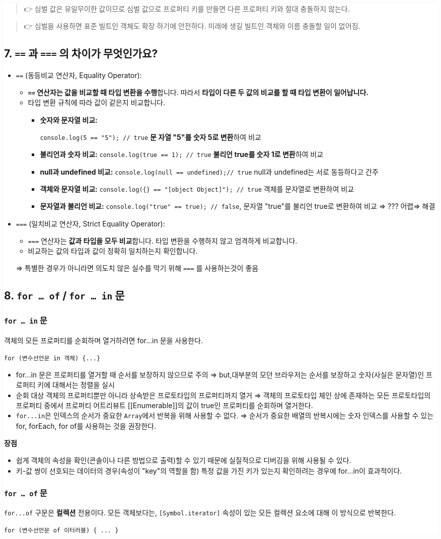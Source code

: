 > 👉 심벌 값은 유일무이한 값이므로 심벌 값으로 프로퍼티 키를 만들면 다른 프로퍼티 키와 절대 충돌하지 않는다.
> 

> 👉 심벌을 사용하면 표준 빌트인 객체도 확장 하기에 안전하다. 미래에 생길 빌트인 객체와 이름 충돌할 일이 없어짐.
> 

## 7. `==` 과 `===` 의 차이가 무엇인가요?

- `==` (동등비교 연산자, Equality Operator):
    - **`==` 연산자는 값을 비교할 때 타입 변환을 수행**합니다. 따라서 **타입이 다른 두 값의 비교를 할 때 타입 변환이 일어납니다.**
    - 타입 변환 규칙에 따라 값이 같은지 비교합니다.
        - **숫자와 문자열 비교:**
            
            `console.log(5 == "5"); // true` **문 자열 "5"를 숫자 5로 변환**하여 비교
            
        - **불리언과 숫자 비교:** `console.log(true == 1); // true` **불리언 true를 숫자 1로 변환**하여 비교
        - **null과 undefined 비교:** `console.log(null == undefined);// true` null과 undefined는 서로 동등하다고 간주
        - **객체와 문자열 비교:** `console.log({} == "[object Object]"); // true` 객체를 문자열로 변환하여 비교
        - **문자열과 불리언 비교:** `console.log("true" == true); // false`, 문자열 "true"를 불리언 true로 변환하여 비교 ⇒ ??? 어렵⇒ 해결
- `===` (일치비교 연산자, Strict Equality Operator):
    - `===` 연산자는 **값과 타입을 모두 비교**합니다. 타입 변환을 수행하지 않고 엄격하게 비교합니다.
    - 비교하는 값의 타입과 값이 정확히 일치하는지 확인합니다.
    
    ⇒ 특별한 경우가 아니라면 의도치 않은 실수를 막기 위해 `===` 를 사용하는것이 좋음
    

## 8. `for … of` / `for … in` 문

### `for … in` 문

객체의 모든 프로퍼티를 순회하며 열거하려면 for...in 문을 사용한다.

```
for (변수선언문 in 객체) {...}
```

- for...in 문은 프로퍼티를 열거할 때 순서를 보장하지 않으므로 주의 ⇒ but,대부분의 모던 브라우저는 순서를 보장하고 숫자(사실은 문자열)인 프로퍼티 키에 대해서는 정렬을 실시
- 순회 대상 객체의 프로퍼티뿐만 아니라 상속받은 프로토타입의 프로퍼티까지 열거 ⇒ 객체의 프로토타입 체인 상에 존재하는 모든 프로토타입의 프로퍼티 중에서 프로퍼티 어트리뷰트 [[Enumerable]]의 값이 true인 프로퍼티를 순회하며 열거한다.
- `for...in`은 인덱스의 순서가 중요한 `Array`에서 반복을 위해 사용할 수 없다. ⇒ 순서가 중요한 배열의 반복시에는 숫자 인덱스를 사용할 수 있는 for, forEach, for of를 사용하는 것을 권장한다.

**장점**

- 쉽게 객체의 속성을 확인(콘솔이나 다른 방법으로 출력)할 수 있기 때문에 실질적으로 디버깅을 위해 사용될 수 있다.
- 키-값 쌍이 선호되는 데이터의 경우(속성이 "key"의 역할을 함) 특정 값을 가진 키가 있는지 확인하려는 경우에 for...in이 효과적이다.

### `for … of` 문

`for...of` 구문은 **컬렉션** 전용이다. 모든 객체보다는, `[Symbol.iterator]` 속성이 있는 모든 컬렉션 요소에 대해 이 방식으로 반복한다.

```
for (변수선언문 of 이터러블) { ... }
```
